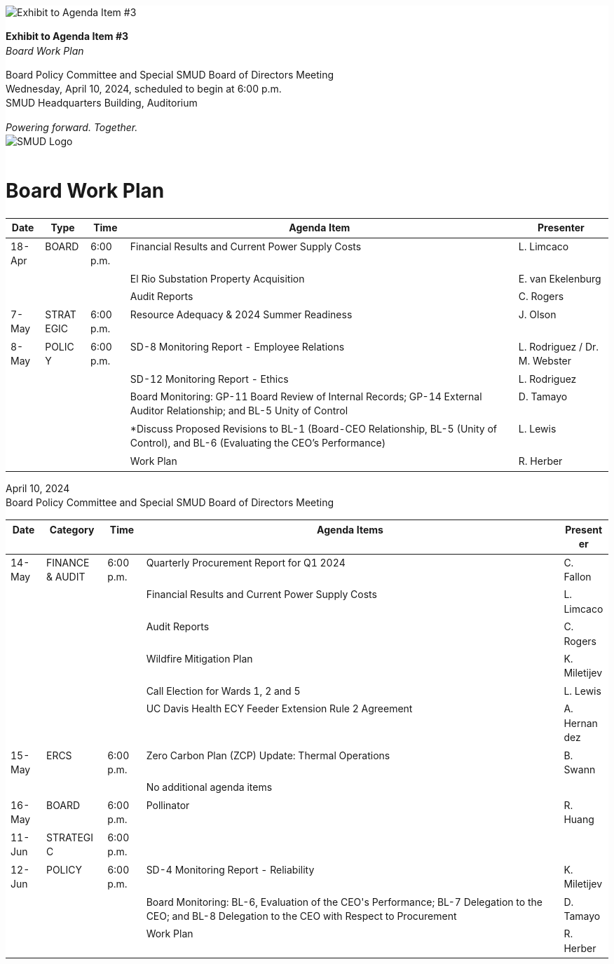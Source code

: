 
![Exhibit to Agenda Item #3](https://via.placeholder.com/1365x768.png?text=Exhibit+to+Agenda+Item+%233+Board+Work+Plan)

**Exhibit to Agenda Item #3**  
*Board Work Plan*

Board Policy Committee and Special SMUD Board of Directors Meeting  
Wednesday, April 10, 2024, scheduled to begin at 6:00 p.m.  
SMUD Headquarters Building, Auditorium  

*Powering forward. Together.*  
![SMUD Logo](https://via.placeholder.com/100x50.png?text=SMUD)

# Board Work Plan

| Date     | Type     | Time       | Agenda Item                                                                                     | Presenter                     |
|----------|----------|------------|-------------------------------------------------------------------------------------------------|-------------------------------|
| 18-Apr  | BOARD    | 6:00 p.m.  | Financial Results and Current Power Supply Costs                                               | L. Limcaco                    |
|          |          |            | El Rio Substation Property Acquisition                                                          | E. van Ekelenburg             |
|          |          |            | Audit Reports                                                                                  | C. Rogers                     |
| 7-May   | STRATEGIC| 6:00 p.m.  | Resource Adequacy & 2024 Summer Readiness                                                     | J. Olson                      |
| 8-May   | POLICY   | 6:00 p.m.  | SD-8 Monitoring Report - Employee Relations                                                    | L. Rodriguez / Dr. M. Webster |
|          |          |            | SD-12 Monitoring Report - Ethics                                                                | L. Rodriguez                  |
|          |          |            | Board Monitoring: GP-11 Board Review of Internal Records; GP-14 External Auditor Relationship; and BL-5 Unity of Control | D. Tamayo                    |
|          |          |            | *Discuss Proposed Revisions to BL-1 (Board-CEO Relationship, BL-5 (Unity of Control), and BL-6 (Evaluating the CEO’s Performance) | L. Lewis                     |
|          |          |            | Work Plan                                                                                       | R. Herber                     |

April 10, 2024  
Board Policy Committee and Special SMUD Board of Directors Meeting

| Date      | Category         | Time     | Agenda Items                                                                                          | Presenter     |
|-----------|------------------|----------|-------------------------------------------------------------------------------------------------------|---------------|
| 14-May    | FINANCE & AUDIT  | 6:00 p.m.| Quarterly Procurement Report for Q1 2024                                                             | C. Fallon     |
|           |                  |          | Financial Results and Current Power Supply Costs                                                      | L. Limcaco    |
|           |                  |          | Audit Reports                                                                                         | C. Rogers     |
|           |                  |          | Wildfire Mitigation Plan                                                                               | K. Miletijev  |
|           |                  |          | Call Election for Wards 1, 2 and 5                                                                    | L. Lewis      |
|           |                  |          | UC Davis Health ECY Feeder Extension Rule 2 Agreement                                                | A. Hernandez   |
| 15-May    | ERCS             | 6:00 p.m.| Zero Carbon Plan (ZCP) Update: Thermal Operations                                                    | B. Swann      |
|           |                  |          | No additional agenda items                                                                             |               |
| 16-May    | BOARD            | 6:00 p.m.| Pollinator                                                                                             | R. Huang      |
| 11-Jun    | STRATEGIC        | 6:00 p.m.|                                                                                                       |               |
| 12-Jun    | POLICY           | 6:00 p.m.| SD-4 Monitoring Report - Reliability                                                                   | K. Miletijev  |
|           |                  |          | Board Monitoring: BL-6, Evaluation of the CEO's Performance; BL-7 Delegation to the CEO; and BL-8 Delegation to the CEO with Respect to Procurement | D. Tamayo     |
|           |                  |          | Work Plan                                                                                              | R. Herber     |
